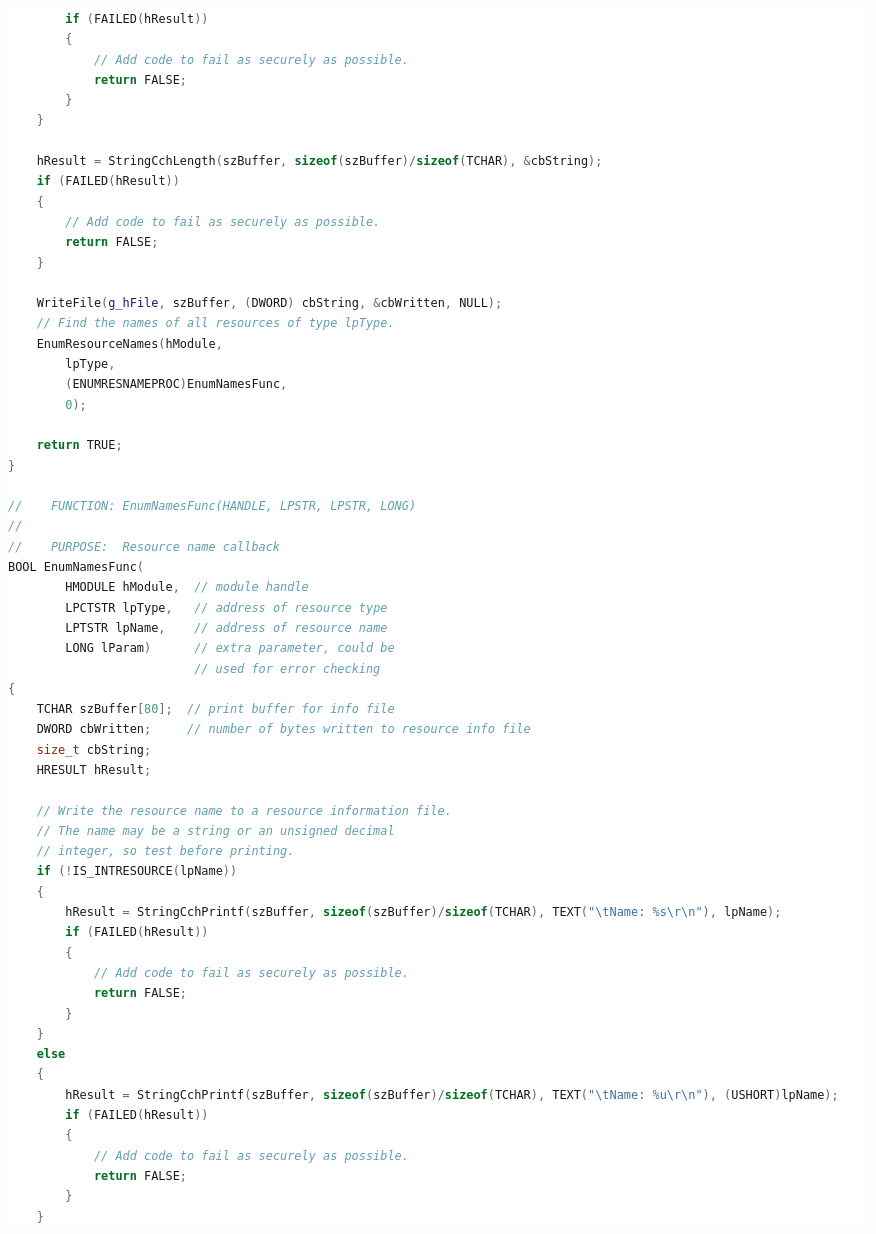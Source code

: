 ```C++
        if (FAILED(hResult))
        {
            // Add code to fail as securely as possible.
            return FALSE;
        }
    }

    hResult = StringCchLength(szBuffer, sizeof(szBuffer)/sizeof(TCHAR), &cbString);
    if (FAILED(hResult))
    {
        // Add code to fail as securely as possible.
        return FALSE;
    }

    WriteFile(g_hFile, szBuffer, (DWORD) cbString, &cbWritten, NULL);
    // Find the names of all resources of type lpType.
    EnumResourceNames(hModule,
        lpType,
        (ENUMRESNAMEPROC)EnumNamesFunc,
        0);

    return TRUE;
}

//    FUNCTION: EnumNamesFunc(HANDLE, LPSTR, LPSTR, LONG)
//
//    PURPOSE:  Resource name callback
BOOL EnumNamesFunc(
        HMODULE hModule,  // module handle
        LPCTSTR lpType,   // address of resource type
        LPTSTR lpName,    // address of resource name
        LONG lParam)      // extra parameter, could be
                          // used for error checking
{
    TCHAR szBuffer[80];  // print buffer for info file
    DWORD cbWritten;     // number of bytes written to resource info file
    size_t cbString;
    HRESULT hResult;

    // Write the resource name to a resource information file.
    // The name may be a string or an unsigned decimal
    // integer, so test before printing.
    if (!IS_INTRESOURCE(lpName))
    {
        hResult = StringCchPrintf(szBuffer, sizeof(szBuffer)/sizeof(TCHAR), TEXT("\tName: %s\r\n"), lpName);
        if (FAILED(hResult))
        {
            // Add code to fail as securely as possible.
            return FALSE;
        }
    }
    else
    {
        hResult = StringCchPrintf(szBuffer, sizeof(szBuffer)/sizeof(TCHAR), TEXT("\tName: %u\r\n"), (USHORT)lpName);
        if (FAILED(hResult))
        {
            // Add code to fail as securely as possible.
            return FALSE;
        }
    }

```
